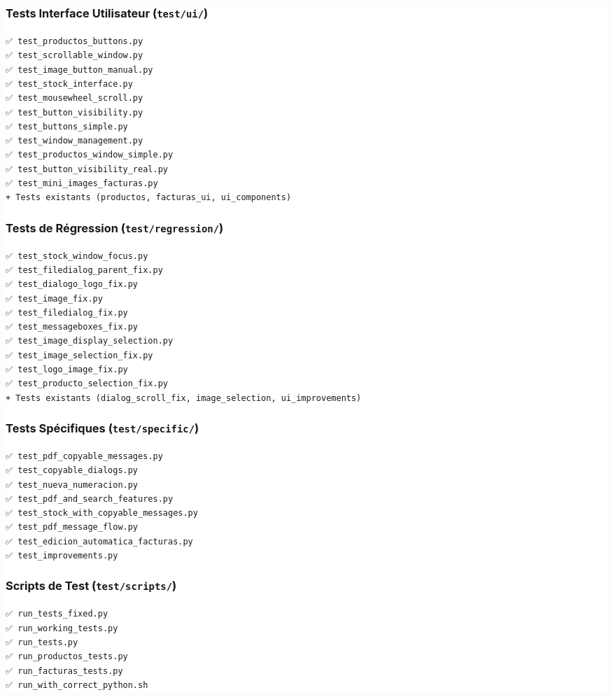 ### **Tests Interface Utilisateur** (`test/ui/`)
```
✅ test_productos_buttons.py
✅ test_scrollable_window.py
✅ test_image_button_manual.py
✅ test_stock_interface.py
✅ test_mousewheel_scroll.py
✅ test_button_visibility.py
✅ test_buttons_simple.py
✅ test_window_management.py
✅ test_productos_window_simple.py
✅ test_button_visibility_real.py
✅ test_mini_images_facturas.py
+ Tests existants (productos, facturas_ui, ui_components)
```

### **Tests de Régression** (`test/regression/`)
```
✅ test_stock_window_focus.py
✅ test_filedialog_parent_fix.py
✅ test_dialogo_logo_fix.py
✅ test_image_fix.py
✅ test_filedialog_fix.py
✅ test_messageboxes_fix.py
✅ test_image_display_selection.py
✅ test_image_selection_fix.py
✅ test_logo_image_fix.py
✅ test_producto_selection_fix.py
+ Tests existants (dialog_scroll_fix, image_selection, ui_improvements)
```

### **Tests Spécifiques** (`test/specific/`)
```
✅ test_pdf_copyable_messages.py
✅ test_copyable_dialogs.py
✅ test_nueva_numeracion.py
✅ test_pdf_and_search_features.py
✅ test_stock_with_copyable_messages.py
✅ test_pdf_message_flow.py
✅ test_edicion_automatica_facturas.py
✅ test_improvements.py
```

### **Scripts de Test** (`test/scripts/`)
```
✅ run_tests_fixed.py
✅ run_working_tests.py
✅ run_tests.py
✅ run_productos_tests.py
✅ run_facturas_tests.py
✅ run_with_correct_python.sh
```
